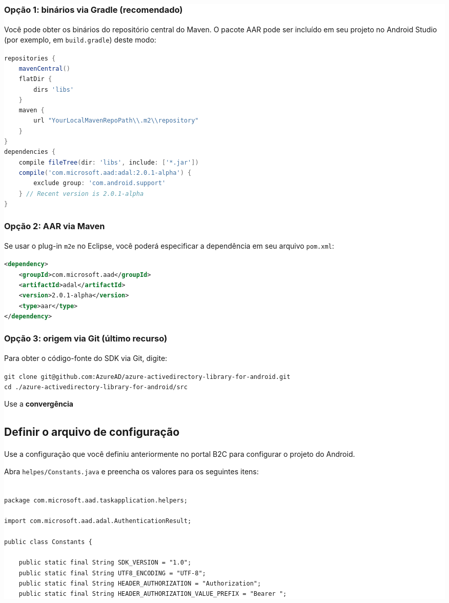 ### <a name="option-1-binaries-via-gradle-recommended"></a>Opção 1: binários via Gradle (recomendado)
Você pode obter os binários do repositório central do Maven. O pacote AAR pode ser incluído em seu projeto no Android Studio (por exemplo, em `build.gradle`) deste modo:

```gradle
repositories {
    mavenCentral()
    flatDir {
        dirs 'libs'
    }
    maven {
        url "YourLocalMavenRepoPath\\.m2\\repository"
    }
}
dependencies {
    compile fileTree(dir: 'libs', include: ['*.jar'])
    compile('com.microsoft.aad:adal:2.0.1-alpha') {
        exclude group: 'com.android.support'
    } // Recent version is 2.0.1-alpha
}
```

### <a name="option-2-aar-via-maven"></a>Opção 2: AAR via Maven
Se usar o plug-in `m2e` no Eclipse, você poderá especificar a dependência em seu arquivo `pom.xml`:

```xml
<dependency>
    <groupId>com.microsoft.aad</groupId>
    <artifactId>adal</artifactId>
    <version>2.0.1-alpha</version>
    <type>aar</type>
</dependency>
```

### <a name="option-3-source-via-git-last-resort"></a>Opção 3: origem via Git (último recurso)
Para obter o código-fonte do SDK via Git, digite:

    git clone git@github.com:AzureAD/azure-activedirectory-library-for-android.git
    cd ./azure-activedirectory-library-for-android/src

Use a **convergência**

## <a name="set-up-your-configuration-file"></a>Definir o arquivo de configuração
Use a configuração que você definiu anteriormente no portal B2C para configurar o projeto do Android.

Abra `helpes/Constants.java` e preencha os valores para os seguintes itens:

```

package com.microsoft.aad.taskapplication.helpers;

import com.microsoft.aad.adal.AuthenticationResult;

public class Constants {

    public static final String SDK_VERSION = "1.0";
    public static final String UTF8_ENCODING = "UTF-8";
    public static final String HEADER_AUTHORIZATION = "Authorization";
    public static final String HEADER_AUTHORIZATION_VALUE_PREFIX = "Bearer ";

```